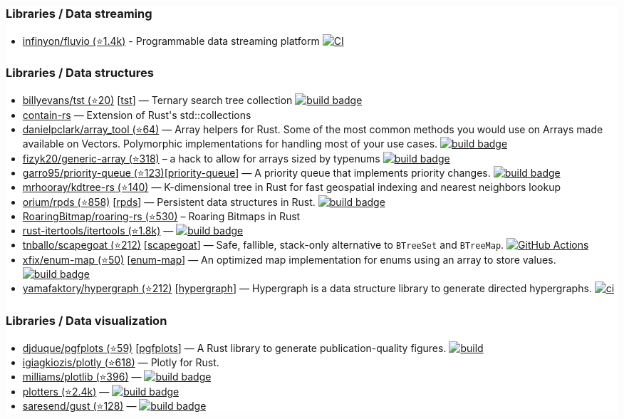 ### Libraries / Data streaming

*   [infinyon/fluvio (⭐1.4k)](https://github.com/infinyon/fluvio) - Programmable data streaming platform [![CI](https://github.com/infinyon/fluvio/workflows/CI/badge.svg?branch=stable)](https://github.com/infinyon/fluvio/actions)

### Libraries / Data structures

*   [billyevans/tst (⭐20)](https://github.com/billyevans/tst) \[[tst](https://crates.io/crates/tst)] — Ternary search tree collection [![build badge](https://api.travis-ci.org/billyevans/tst.svg?branch=master)](https://travis-ci.org/billyevans/tst)
*   [contain-rs](https://github.com/contain-rs) — Extension of Rust's std::collections
*   [danielpclark/array\_tool (⭐64)](https://github.com/danielpclark/array_tool) — Array helpers for Rust. Some of the most common methods you would use on Arrays made available on Vectors. Polymorphic implementations for handling most of your use cases. [![build badge](https://api.travis-ci.org/danielpclark/array_tool.svg?branch=master)](https://travis-ci.org/danielpclark/array_tool)
*   [fizyk20/generic-array (⭐318)](https://github.com/fizyk20/generic-array) – a hack to allow for arrays sized by typenums [![build badge](https://api.travis-ci.org/fizyk20/generic-array.svg?branch=master)](https://travis-ci.org/fizyk20/generic-array)
*   [garro95/priority-queue (⭐123)](https://github.com/garro95/priority-queue)\[[priority-queue](https://crates.io/crates/priority-queue)] — A priority queue that implements priority changes. [![build badge](https://api.travis-ci.org/garro95/priority-queue.svg?branch=master)](https://travis-ci.org/garro95/priority-queue)
*   [mrhooray/kdtree-rs (⭐140)](https://github.com/mrhooray/kdtree-rs) — K-dimensional tree in Rust for fast geospatial indexing and nearest neighbors lookup
*   [orium/rpds (⭐858)](https://github.com/orium/rpds) \[[rpds](https://crates.io/crates/rpds)] — Persistent data structures in Rust. [![build badge](https://github.com/orium/rpds/workflows/CI/badge.svg)](https://github.com/orium/rpds/actions?query=workflow%3ACI)
*   [RoaringBitmap/roaring-rs (⭐530)](https://github.com/RoaringBitmap/roaring-rs) – Roaring Bitmaps in Rust
*   [rust-itertools/itertools (⭐1.8k)](https://github.com/rust-itertools/itertools) — [![build badge](https://api.travis-ci.org/rust-itertools/itertools.svg?branch=master)](https://travis-ci.org/rust-itertools/itertools)
*   [tnballo/scapegoat (⭐212)](https://github.com/tnballo/scapegoat) \[[scapegoat](https://crates.io/crates/scapegoat)] — Safe, fallible, stack-only alternative to `BTreeSet` and `BTreeMap`. [![GitHub Actions](https://github.com/tnballo/scapegoat/workflows/test/badge.svg?branch=master)](https://github.com/tnballo/scapegoat/actions)
*   [xfix/enum-map (⭐50)](https://github.com/xfix/enum-map) \[[enum-map](https://crates.io/crates/enum-map)] — An optimized map implementation for enums using an array to store values. [![build badge](https://api.travis-ci.org/xfix/enum-map.svg?branch=master)](https://travis-ci.org/xfix/enum-map)
*   [yamafaktory/hypergraph (⭐212)](https://github.com/yamafaktory/hypergraph) \[[hypergraph](https://crates.io/crates/hypergraph)] — Hypergraph is a data structure library to generate directed hypergraphs. [![ci](https://github.com/yamafaktory/hypergraph/actions/workflows/ci.yml/badge.svg?branch=main)](https://github.com/yamafaktory/hypergraph/actions/workflows/ci.yml)

### Libraries / Data visualization

*   [djduque/pgfplots (⭐59)](https://github.com/djduque/pgfplots) \[[pgfplots](https://crates.io/crates/pgfplots)] — A Rust library to generate publication-quality figures. [![build](https://github.com/DJDuque/pgfplots/actions/workflows/rust.yml/badge.svg)](https://github.com/DJDuque/pgfplots/actions/workflows/rust.yml)
*   [igiagkiozis/plotly (⭐618)](https://github.com/igiagkiozis/plotly) — Plotly for Rust.
*   [milliams/plotlib (⭐396)](https://github.com/milliams/plotlib) — [![build badge](https://api.travis-ci.org/milliams/plotlib.svg?branch=master)](https://travis-ci.org/milliams/plotlib)
*   [plotters (⭐2.4k)](https://github.com/plotters-rs/plotters) — [![build badge](https://github.com/plotters-rs/plotters/workflows/CI/badge.svg)](https://github.com/plotters-rs/plotters/actions)
*   [saresend/gust (⭐128)](https://github.com/saresend/Gust) — [![build badge](https://api.travis-ci.org/saresend/Gust.svg?branch=master)](https://travis-ci.org/saresend/Gust)
